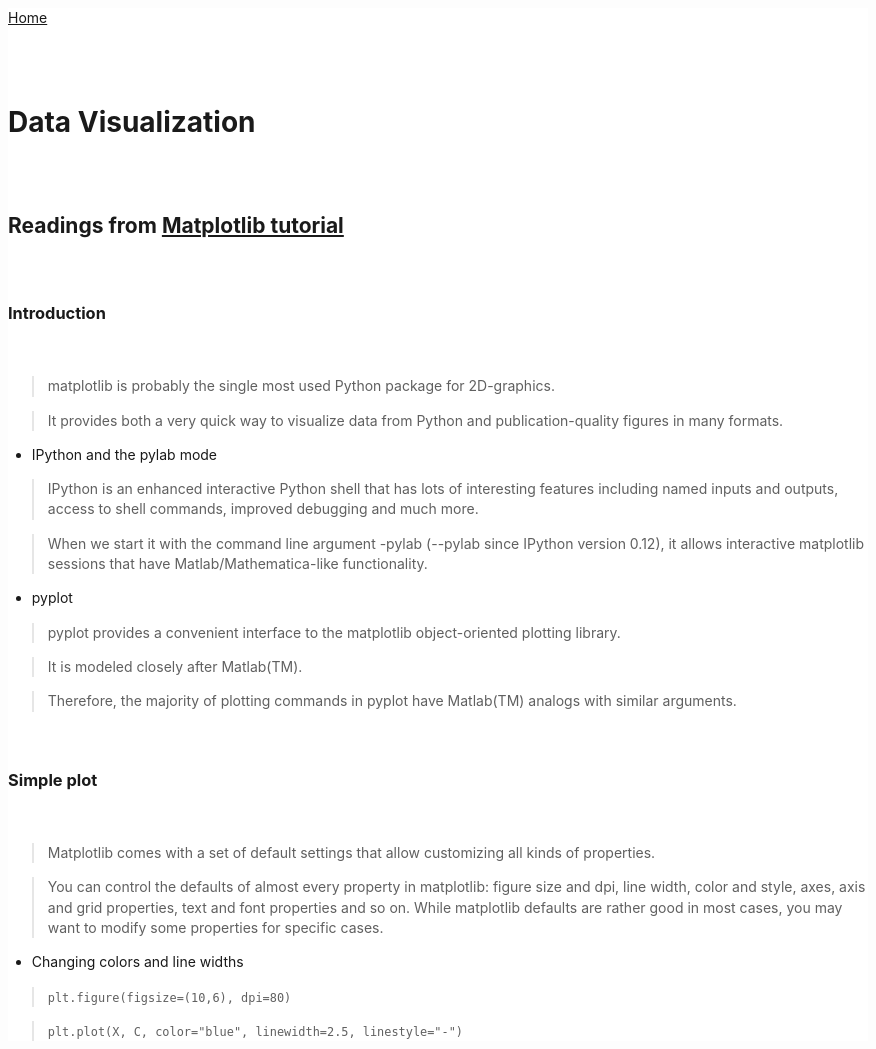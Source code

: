[Home](README.md)

<br>

# Data Visualization

<br>

## Readings from [Matplotlib tutorial](https://github.com/rougier/matplotlib-tutorial)

<br>

### Introduction

<br>

> matplotlib is probably the single most used Python package for 2D-graphics.

> It provides both a very quick way to visualize data from Python and publication-quality figures in many formats.

- IPython and the pylab mode

> IPython is an enhanced interactive Python shell that has lots of interesting features including named inputs and outputs, access to shell commands, improved debugging and much more. 

> When we start it with the command line argument -pylab (--pylab since IPython version 0.12), it allows interactive matplotlib sessions that have Matlab/Mathematica-like functionality.

- pyplot

> pyplot provides a convenient interface to the matplotlib object-oriented plotting library.

> It is modeled closely after Matlab(TM).

> Therefore, the majority of plotting commands in pyplot have Matlab(TM) analogs with similar arguments.

<br>

### Simple plot

<br>

> Matplotlib comes with a set of default settings that allow customizing all kinds of properties.

> You can control the defaults of almost every property in matplotlib: figure size and dpi, line width, color and style, axes, axis and grid properties, text and font properties and so on. While matplotlib defaults are rather good in most cases, you may want to modify some properties for specific cases.

- Changing colors and line widths

> `plt.figure(figsize=(10,6), dpi=80)`

> `plt.plot(X, C, color="blue", linewidth=2.5, linestyle="-")`
